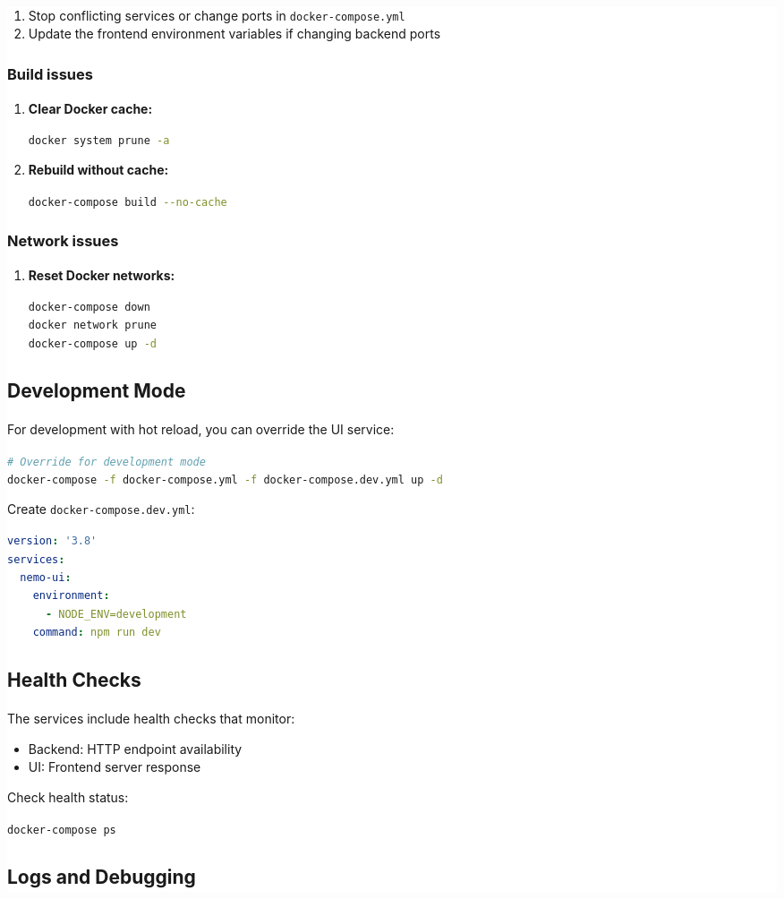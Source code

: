 1. Stop conflicting services or change ports in `docker-compose.yml`
2. Update the frontend environment variables if changing backend ports

### Build issues

1. **Clear Docker cache:**
   ```bash
   docker system prune -a
   ```

2. **Rebuild without cache:**
   ```bash
   docker-compose build --no-cache
   ```

### Network issues

1. **Reset Docker networks:**
   ```bash
   docker-compose down
   docker network prune
   docker-compose up -d
   ```

## Development Mode

For development with hot reload, you can override the UI service:

```bash
# Override for development mode
docker-compose -f docker-compose.yml -f docker-compose.dev.yml up -d
```

Create `docker-compose.dev.yml`:
```yaml
version: '3.8'
services:
  nemo-ui:
    environment:
      - NODE_ENV=development
    command: npm run dev
```

## Health Checks

The services include health checks that monitor:
- Backend: HTTP endpoint availability
- UI: Frontend server response

Check health status:
```bash
docker-compose ps
```

## Logs and Debugging
